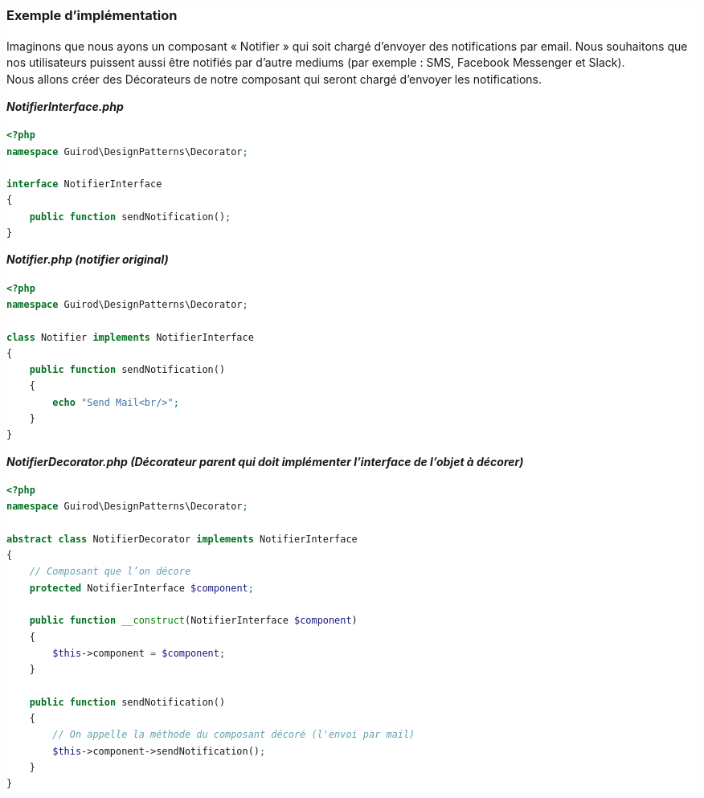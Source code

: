 ### Exemple d’implémentation 

Imaginons que nous ayons un composant « Notifier » qui soit chargé d’envoyer des notifications par email. Nous souhaitons que nos utilisateurs puissent aussi être notifiés par d’autre mediums (par exemple : SMS, Facebook Messenger et Slack).  
Nous allons créer des Décorateurs de notre composant qui seront chargé d’envoyer les notifications. 


***NotifierInterface.php***
```php
<?php
namespace Guirod\DesignPatterns\Decorator;

interface NotifierInterface
{
    public function sendNotification();
}
```

***Notifier.php (notifier original)***
```php
<?php
namespace Guirod\DesignPatterns\Decorator;

class Notifier implements NotifierInterface
{
    public function sendNotification()
    {
        echo "Send Mail<br/>";
    }
}
```

***NotifierDecorator.php (Décorateur parent qui doit implémenter l’interface de l’objet à décorer)***
```php
<?php
namespace Guirod\DesignPatterns\Decorator;

abstract class NotifierDecorator implements NotifierInterface
{
    // Composant que l’on décore
    protected NotifierInterface $component;

    public function __construct(NotifierInterface $component)
    {
        $this->component = $component;
    }

    public function sendNotification()
    {
        // On appelle la méthode du composant décoré (l'envoi par mail)
        $this->component->sendNotification();
    }
}
```
